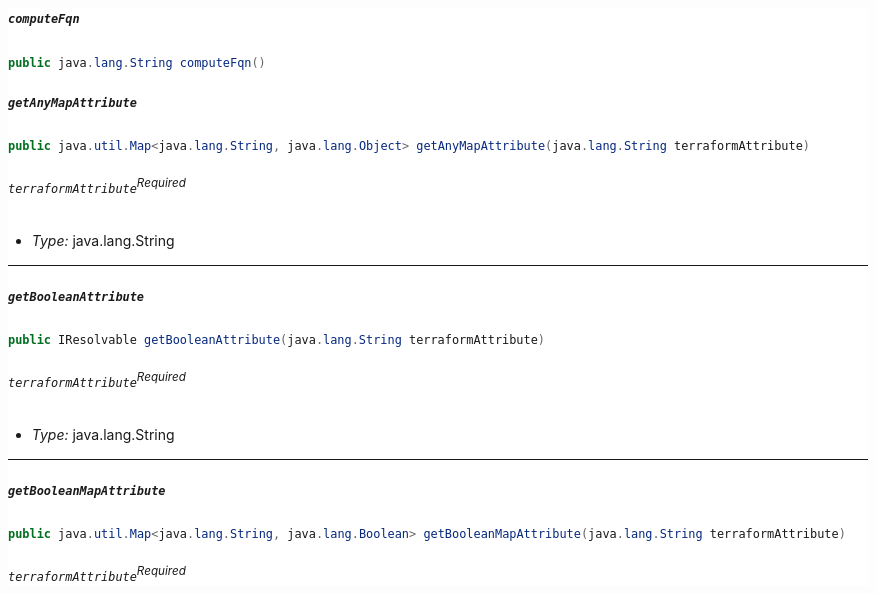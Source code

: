 
##### `computeFqn` <a name="computeFqn" id="rhizo-co-terraform-provider-wiz.dataWizUsers.DataWizUsersUsersEffectiveRoleOutputReference.computeFqn"></a>

```java
public java.lang.String computeFqn()
```

##### `getAnyMapAttribute` <a name="getAnyMapAttribute" id="rhizo-co-terraform-provider-wiz.dataWizUsers.DataWizUsersUsersEffectiveRoleOutputReference.getAnyMapAttribute"></a>

```java
public java.util.Map<java.lang.String, java.lang.Object> getAnyMapAttribute(java.lang.String terraformAttribute)
```

###### `terraformAttribute`<sup>Required</sup> <a name="terraformAttribute" id="rhizo-co-terraform-provider-wiz.dataWizUsers.DataWizUsersUsersEffectiveRoleOutputReference.getAnyMapAttribute.parameter.terraformAttribute"></a>

- *Type:* java.lang.String

---

##### `getBooleanAttribute` <a name="getBooleanAttribute" id="rhizo-co-terraform-provider-wiz.dataWizUsers.DataWizUsersUsersEffectiveRoleOutputReference.getBooleanAttribute"></a>

```java
public IResolvable getBooleanAttribute(java.lang.String terraformAttribute)
```

###### `terraformAttribute`<sup>Required</sup> <a name="terraformAttribute" id="rhizo-co-terraform-provider-wiz.dataWizUsers.DataWizUsersUsersEffectiveRoleOutputReference.getBooleanAttribute.parameter.terraformAttribute"></a>

- *Type:* java.lang.String

---

##### `getBooleanMapAttribute` <a name="getBooleanMapAttribute" id="rhizo-co-terraform-provider-wiz.dataWizUsers.DataWizUsersUsersEffectiveRoleOutputReference.getBooleanMapAttribute"></a>

```java
public java.util.Map<java.lang.String, java.lang.Boolean> getBooleanMapAttribute(java.lang.String terraformAttribute)
```

###### `terraformAttribute`<sup>Required</sup> <a name="terraformAttribute" id="rhizo-co-terraform-provider-wiz.dataWizUsers.DataWizUsersUsersEffectiveRoleOutputReference.getBooleanMapAttribute.parameter.terraformAttribute"></a>
